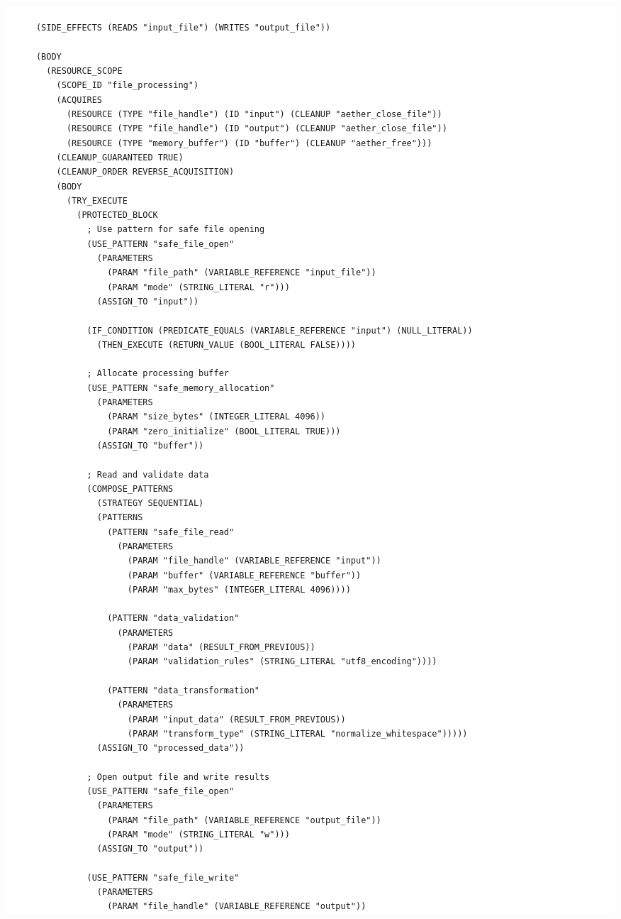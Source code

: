 ```aetherscript

      (SIDE_EFFECTS (READS "input_file") (WRITES "output_file"))

      (BODY
        (RESOURCE_SCOPE
          (SCOPE_ID "file_processing")
          (ACQUIRES
            (RESOURCE (TYPE "file_handle") (ID "input") (CLEANUP "aether_close_file"))
            (RESOURCE (TYPE "file_handle") (ID "output") (CLEANUP "aether_close_file"))
            (RESOURCE (TYPE "memory_buffer") (ID "buffer") (CLEANUP "aether_free")))
          (CLEANUP_GUARANTEED TRUE)
          (CLEANUP_ORDER REVERSE_ACQUISITION)
          (BODY
            (TRY_EXECUTE
              (PROTECTED_BLOCK
                ; Use pattern for safe file opening
                (USE_PATTERN "safe_file_open"
                  (PARAMETERS
                    (PARAM "file_path" (VARIABLE_REFERENCE "input_file"))
                    (PARAM "mode" (STRING_LITERAL "r")))
                  (ASSIGN_TO "input"))

                (IF_CONDITION (PREDICATE_EQUALS (VARIABLE_REFERENCE "input") (NULL_LITERAL))
                  (THEN_EXECUTE (RETURN_VALUE (BOOL_LITERAL FALSE))))

                ; Allocate processing buffer
                (USE_PATTERN "safe_memory_allocation"
                  (PARAMETERS
                    (PARAM "size_bytes" (INTEGER_LITERAL 4096))
                    (PARAM "zero_initialize" (BOOL_LITERAL TRUE)))
                  (ASSIGN_TO "buffer"))

                ; Read and validate data
                (COMPOSE_PATTERNS
                  (STRATEGY SEQUENTIAL)
                  (PATTERNS
                    (PATTERN "safe_file_read"
                      (PARAMETERS
                        (PARAM "file_handle" (VARIABLE_REFERENCE "input"))
                        (PARAM "buffer" (VARIABLE_REFERENCE "buffer"))
                        (PARAM "max_bytes" (INTEGER_LITERAL 4096))))

                    (PATTERN "data_validation"
                      (PARAMETERS
                        (PARAM "data" (RESULT_FROM_PREVIOUS))
                        (PARAM "validation_rules" (STRING_LITERAL "utf8_encoding"))))

                    (PATTERN "data_transformation"
                      (PARAMETERS
                        (PARAM "input_data" (RESULT_FROM_PREVIOUS))
                        (PARAM "transform_type" (STRING_LITERAL "normalize_whitespace")))))
                  (ASSIGN_TO "processed_data"))

                ; Open output file and write results
                (USE_PATTERN "safe_file_open"
                  (PARAMETERS
                    (PARAM "file_path" (VARIABLE_REFERENCE "output_file"))
                    (PARAM "mode" (STRING_LITERAL "w")))
                  (ASSIGN_TO "output"))

                (USE_PATTERN "safe_file_write"
                  (PARAMETERS
                    (PARAM "file_handle" (VARIABLE_REFERENCE "output"))
```